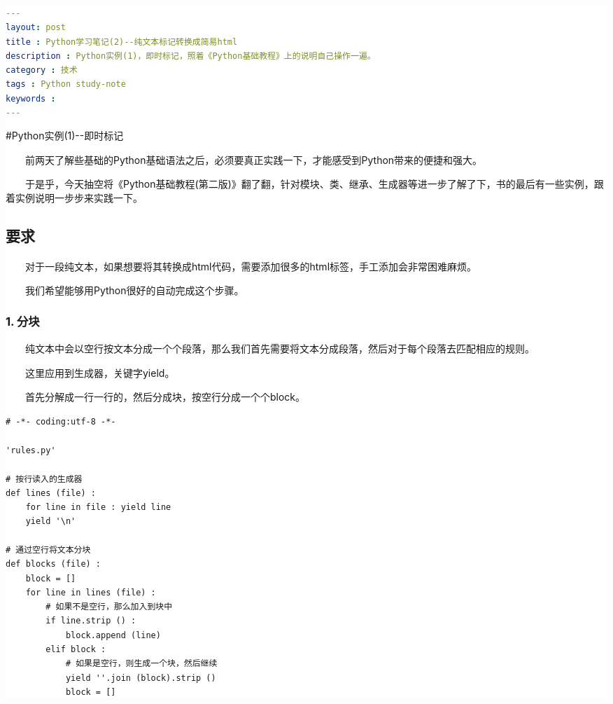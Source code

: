```yaml
---
layout: post
title : Python学习笔记(2)--纯文本标记转换成简易html
description : Python实例(1)，即时标记，照着《Python基础教程》上的说明自己操作一遍。
category : 技术
tags : Python study-note
keywords : 
---
```


#Python实例(1)--即时标记

　　前两天了解些基础的Python基础语法之后，必须要真正实践一下，才能感受到Python带来的便捷和强大。

　　于是乎，今天抽空将《Python基础教程(第二版)》翻了翻，针对模块、类、继承、生成器等进一步了解了下，书的最后有一些实例，跟着实例说明一步步来实践一下。

## 要求

　　对于一段纯文本，如果想要将其转换成html代码，需要添加很多的html标签，手工添加会非常困难麻烦。

　　我们希望能够用Python很好的自动完成这个步骤。

### 1. 分块

　　纯文本中会以空行按文本分成一个个段落，那么我们首先需要将文本分成段落，然后对于每个段落去匹配相应的规则。

　　这里应用到生成器，关键字yield。

　　首先分解成一行一行的，然后分成块，按空行分成一个个block。

    # -*- coding:utf-8 -*-
    
    'rules.py'
    
    # 按行读入的生成器
    def lines (file) :
    	for line in file : yield line
    	yield '\n'
    
    # 通过空行将文本分块
    def blocks (file) :
    	block = []
    	for line in lines (file) :
    		# 如果不是空行，那么加入到块中
    		if line.strip () :
    			block.append (line)
    		elif block :
    			# 如果是空行，则生成一个块，然后继续
    			yield ''.join (block).strip ()
    			block = []
